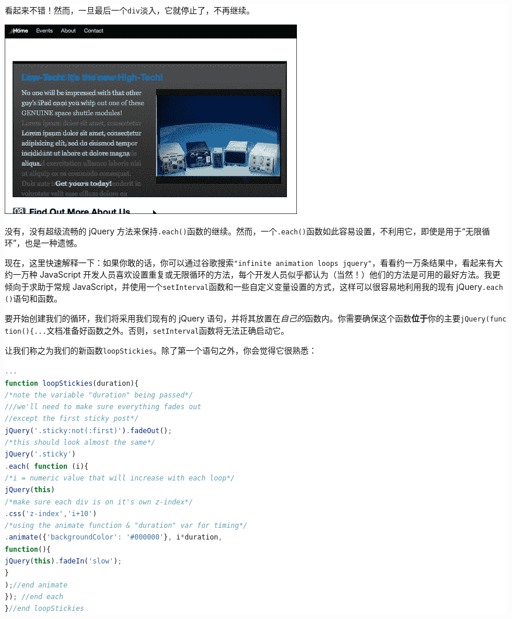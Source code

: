 看起来不错！然而，一旦最后一个`div`淡入，它就停止了，不再继续。

![项目：创建旋转粘性帖子](img/1742_05_19.jpg)

没有，没有超级流畅的 jQuery 方法来保持`.each()`函数的继续。然而，一个`.each()`函数如此容易设置，不利用它，即使是用于“无限循环”，也是一种遗憾。

现在，这里快速解释一下：如果你敢的话，你可以通过谷歌搜索`"infinite animation loops jquery"`，看看约一万条结果中，看起来有大约一万种 JavaScript 开发人员喜欢设置重复或无限循环的方法，每个开发人员似乎都认为（当然！）他们的方法是可用的最好方法。我更倾向于求助于常规 JavaScript，并使用一个`setInterval`函数和一些自定义变量设置的方式，这样可以很容易地利用我的现有 jQuery`.each()`语句和函数。

要开始创建我们的循环，我们将采用我们现有的 jQuery 语句，并将其放置在*自己的*函数内。你需要确保这个函数**位于**你的主要`jQuery(function(){...`文档准备好函数之外。否则，`setInterval`函数将无法正确启动它。

让我们称之为我们的新函数`loopStickies`。除了第一个语句之外，你会觉得它很熟悉：

```js
...
function loopStickies(duration){
/*note the variable "duration" being passed*/
///we'll need to make sure everything fades out
//except the first sticky post*/
jQuery('.sticky:not(:first)').fadeOut();
/*this should look almost the same*/
jQuery('.sticky')
.each( function (i){
/*i = numeric value that will increase with each loop*/
jQuery(this)
/*make sure each div is on it's own z-index*/
.css('z-index','i+10')
/*using the animate function & "duration" var for timing*/
.animate({'backgroundColor': '#000000'}, i*duration,
function(){
jQuery(this).fadeIn('slow');
}
);//end animate
}); //end each
}//end loopStickies

```
